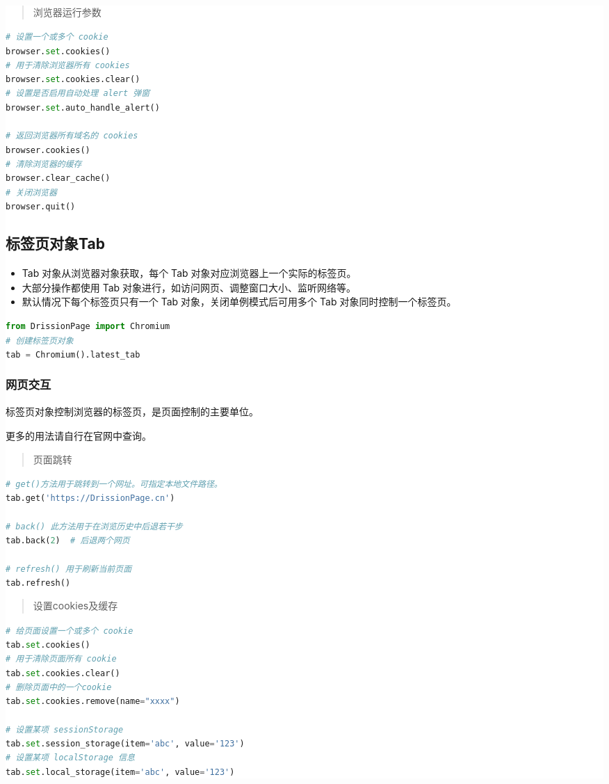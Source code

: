 > 浏览器运行参数

```py
# 设置一个或多个 cookie
browser.set.cookies()
# 用于清除浏览器所有 cookies
browser.set.cookies.clear()
# 设置是否启用自动处理 alert 弹窗
browser.set.auto_handle_alert()

# 返回浏览器所有域名的 cookies
browser.cookies()
# 清除浏览器的缓存
browser.clear_cache()
# 关闭浏览器
browser.quit()
```


## 标签页对象Tab

- Tab 对象从浏览器对象获取，每个 Tab 对象对应浏览器上一个实际的标签页。
- 大部分操作都使用 Tab 对象进行，如访问网页、调整窗口大小、监听网络等。
- 默认情况下每个标签页只有一个 Tab 对象，关闭单例模式后可用多个 Tab 对象同时控制一个标签页。

```py
from DrissionPage import Chromium
# 创建标签页对象
tab = Chromium().latest_tab
```

### 网页交互

标签页对象控制浏览器的标签页，是页面控制的主要单位。

更多的用法请自行在官网中查询。

> 页面跳转

```py
# get()方法用于跳转到一个网址。可指定本地文件路径。
tab.get('https://DrissionPage.cn')

# back() 此方法用于在浏览历史中后退若干步
tab.back(2)  # 后退两个网页

# refresh() 用于刷新当前页面
tab.refresh() 
```

> 设置cookies及缓存

```py
# 给页面设置一个或多个 cookie
tab.set.cookies()
# 用于清除页面所有 cookie
tab.set.cookies.clear()
# 删除页面中的一个cookie
tab.set.cookies.remove(name="xxxx")

# 设置某项 sessionStorage
tab.set.session_storage(item='abc', value='123')
# 设置某项 localStorage 信息
tab.set.local_storage(item='abc', value='123')
```
